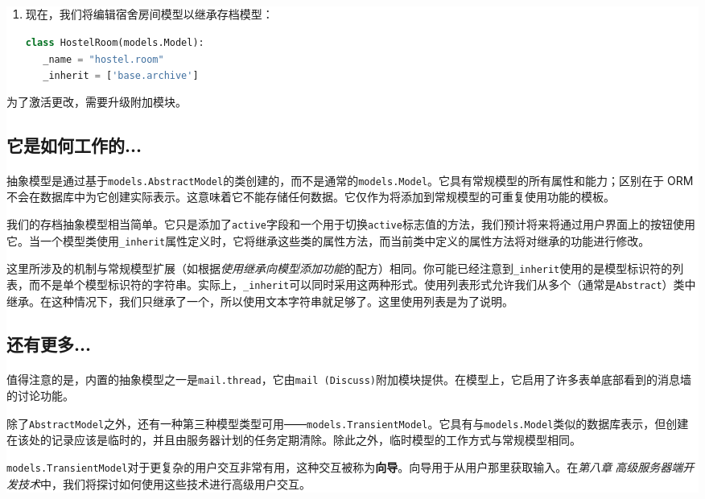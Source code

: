 1.  现在，我们将编辑宿舍房间模型以继承存档模型：

    ```py
    class HostelRoom(models.Model):
       _name = "hostel.room"
       _inherit = ['base.archive']
    ```

为了激活更改，需要升级附加模块。

## 它是如何工作的...

抽象模型是通过基于`models.AbstractModel`的类创建的，而不是通常的`models.Model`。它具有常规模型的所有属性和能力；区别在于 ORM 不会在数据库中为它创建实际表示。这意味着它不能存储任何数据。它仅作为将添加到常规模型的可重复使用功能的模板。

我们的存档抽象模型相当简单。它只是添加了`active`字段和一个用于切换`active`标志值的方法，我们预计将来将通过用户界面上的按钮使用它。当一个模型类使用`_inherit`属性定义时，它将继承这些类的属性方法，而当前类中定义的属性方法将对继承的功能进行修改。

这里所涉及的机制与常规模型扩展（如根据*使用继承向模型添加功能*的配方）相同。你可能已经注意到`_inherit`使用的是模型标识符的列表，而不是单个模型标识符的字符串。实际上，`_inherit`可以同时采用这两种形式。使用列表形式允许我们从多个（通常是`Abstract`）类中继承。在这种情况下，我们只继承了一个，所以使用文本字符串就足够了。这里使用列表是为了说明。

## 还有更多...

值得注意的是，内置的抽象模型之一是`mail.thread`，它由`mail (Discuss)`附加模块提供。在模型上，它启用了许多表单底部看到的消息墙的讨论功能。

除了`AbstractModel`之外，还有一种第三种模型类型可用——`models.TransientModel`。它具有与`models.Model`类似的数据库表示，但创建在该处的记录应该是临时的，并且由服务器计划的任务定期清除。除此之外，临时模型的工作方式与常规模型相同。

`models.TransientModel`对于更复杂的用户交互非常有用，这种交互被称为**向导**。向导用于从用户那里获取输入。在*第八章* *高级服务器端开发技术*中，我们将探讨如何使用这些技术进行高级用户交互。
